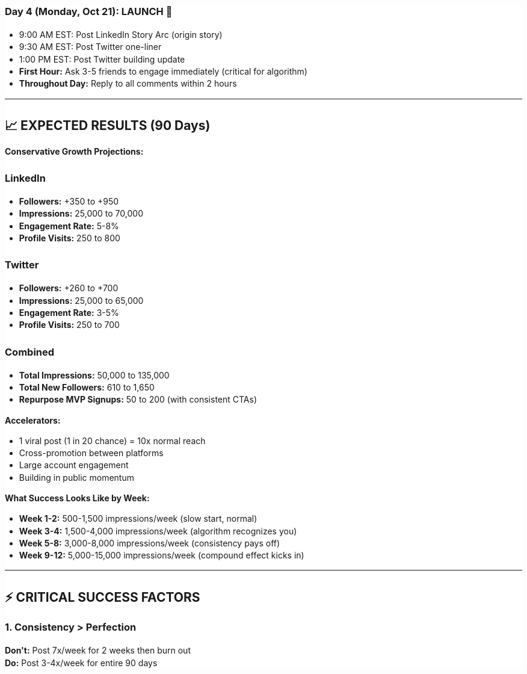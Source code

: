 ### Day 4 (Monday, Oct 21): LAUNCH 🚀
- 9:00 AM EST: Post LinkedIn Story Arc (origin story)
- 9:30 AM EST: Post Twitter one-liner
- 1:00 PM EST: Post Twitter building update
- **First Hour:** Ask 3-5 friends to engage immediately (critical for algorithm)
- **Throughout Day:** Reply to all comments within 2 hours

---

## 📈 EXPECTED RESULTS (90 Days)

**Conservative Growth Projections:**

### LinkedIn
- **Followers:** +350 to +950
- **Impressions:** 25,000 to 70,000
- **Engagement Rate:** 5-8%
- **Profile Visits:** 250 to 800

### Twitter
- **Followers:** +260 to +700
- **Impressions:** 25,000 to 65,000
- **Engagement Rate:** 3-5%
- **Profile Visits:** 250 to 700

### Combined
- **Total Impressions:** 50,000 to 135,000
- **Total New Followers:** 610 to 1,650
- **Repurpose MVP Signups:** 50 to 200 (with consistent CTAs)

**Accelerators:**
- 1 viral post (1 in 20 chance) = 10x normal reach
- Cross-promotion between platforms
- Large account engagement
- Building in public momentum

**What Success Looks Like by Week:**
- **Week 1-2:** 500-1,500 impressions/week (slow start, normal)
- **Week 3-4:** 1,500-4,000 impressions/week (algorithm recognizes you)
- **Week 5-8:** 3,000-8,000 impressions/week (consistency pays off)
- **Week 9-12:** 5,000-15,000 impressions/week (compound effect kicks in)

---

## ⚡ CRITICAL SUCCESS FACTORS

### 1. Consistency > Perfection
**Don't:** Post 7x/week for 2 weeks then burn out  
**Do:** Post 3-4x/week for entire 90 days
